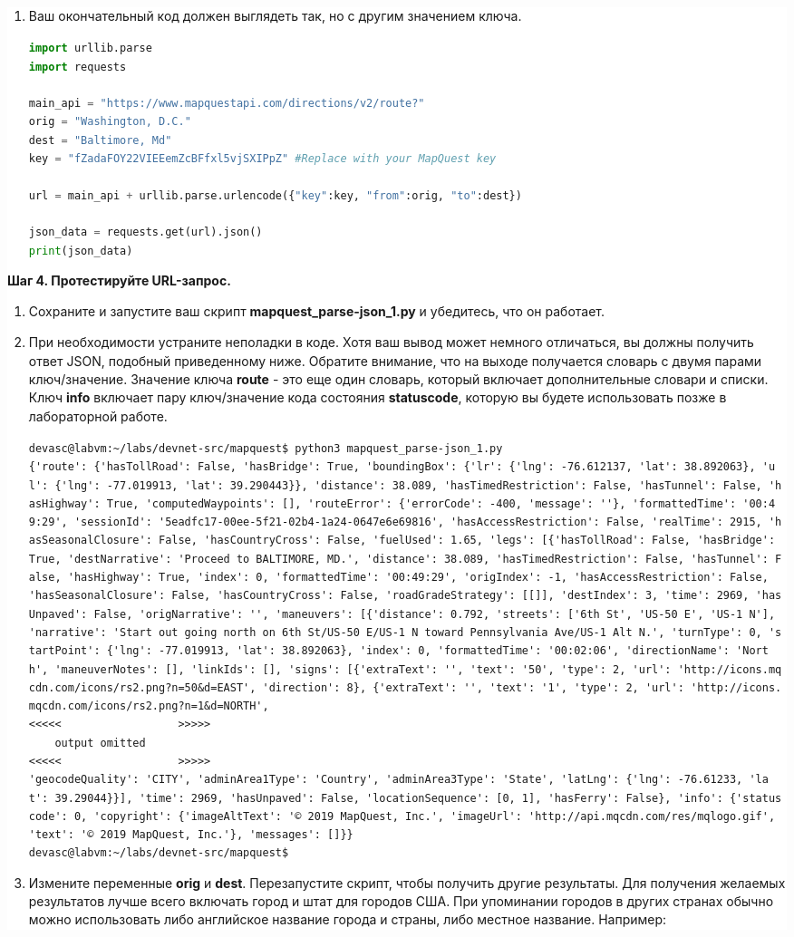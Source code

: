 1.  Ваш окончательный код должен выглядеть так, но с другим значением ключа.

    ```python
    import urllib.parse
    import requests

    main_api = "https://www.mapquestapi.com/directions/v2/route?"
    orig = "Washington, D.C."
    dest = "Baltimore, Md"
    key = "fZadaFOY22VIEEemZcBFfxl5vjSXIPpZ" #Replace with your MapQuest key

    url = main_api + urllib.parse.urlencode({"key":key, "from":orig, "to":dest})

    json_data = requests.get(url).json()
    print(json_data)
    ```

**Шаг 4. Протестируйте URL-запрос.**

1.  Сохраните и запустите ваш скрипт **mapquest_parse-json_1.py** и убедитесь, что он работает.
2.  При необходимости устраните неполадки в коде. Хотя ваш вывод может немного отличаться, вы должны получить ответ JSON, подобный приведенному ниже. Обратите внимание, что на выходе получается словарь с двумя парами ключ/значение. Значение ключа **route** - это еще один словарь, который включает дополнительные словари и списки. Ключ **info** включает пару ключ/значение кода состояния **statuscode**, которую вы будете использовать позже в лабораторной работе.

    ```
    devasc@labvm:~/labs/devnet-src/mapquest$ python3 mapquest_parse-json_1.py
    {'route': {'hasTollRoad': False, 'hasBridge': True, 'boundingBox': {'lr': {'lng': -76.612137, 'lat': 38.892063}, 'ul': {'lng': -77.019913, 'lat': 39.290443}}, 'distance': 38.089, 'hasTimedRestriction': False, 'hasTunnel': False, 'hasHighway': True, 'computedWaypoints': [], 'routeError': {'errorCode': -400, 'message': ''}, 'formattedTime': '00:49:29', 'sessionId': '5eadfc17-00ee-5f21-02b4-1a24-0647e6e69816', 'hasAccessRestriction': False, 'realTime': 2915, 'hasSeasonalClosure': False, 'hasCountryCross': False, 'fuelUsed': 1.65, 'legs': [{'hasTollRoad': False, 'hasBridge': True, 'destNarrative': 'Proceed to BALTIMORE, MD.', 'distance': 38.089, 'hasTimedRestriction': False, 'hasTunnel': False, 'hasHighway': True, 'index': 0, 'formattedTime': '00:49:29', 'origIndex': -1, 'hasAccessRestriction': False, 'hasSeasonalClosure': False, 'hasCountryCross': False, 'roadGradeStrategy': [[]], 'destIndex': 3, 'time': 2969, 'hasUnpaved': False, 'origNarrative': '', 'maneuvers': [{'distance': 0.792, 'streets': ['6th St', 'US-50 E', 'US-1 N'], 'narrative': 'Start out going north on 6th St/US-50 E/US-1 N toward Pennsylvania Ave/US-1 Alt N.', 'turnType': 0, 'startPoint': {'lng': -77.019913, 'lat': 38.892063}, 'index': 0, 'formattedTime': '00:02:06', 'directionName': 'North', 'maneuverNotes': [], 'linkIds': [], 'signs': [{'extraText': '', 'text': '50', 'type': 2, 'url': 'http://icons.mqcdn.com/icons/rs2.png?n=50&d=EAST', 'direction': 8}, {'extraText': '', 'text': '1', 'type': 2, 'url': 'http://icons.mqcdn.com/icons/rs2.png?n=1&d=NORTH', 
    <<<<<                  >>>>>
        output omitted
    <<<<<                  >>>>>
    'geocodeQuality': 'CITY', 'adminArea1Type': 'Country', 'adminArea3Type': 'State', 'latLng': {'lng': -76.61233, 'lat': 39.29044}}], 'time': 2969, 'hasUnpaved': False, 'locationSequence': [0, 1], 'hasFerry': False}, 'info': {'statuscode': 0, 'copyright': {'imageAltText': '© 2019 MapQuest, Inc.', 'imageUrl': 'http://api.mqcdn.com/res/mqlogo.gif', 'text': '© 2019 MapQuest, Inc.'}, 'messages': []}}
    devasc@labvm:~/labs/devnet-src/mapquest$
    ```

1.  Измените переменные **orig** и **dest**. Перезапустите скрипт, чтобы получить другие результаты. Для получения желаемых результатов лучше всего включать город и штат для городов США. При упоминании городов в других странах обычно можно использовать либо английское название города и страны, либо местное название. Например:
